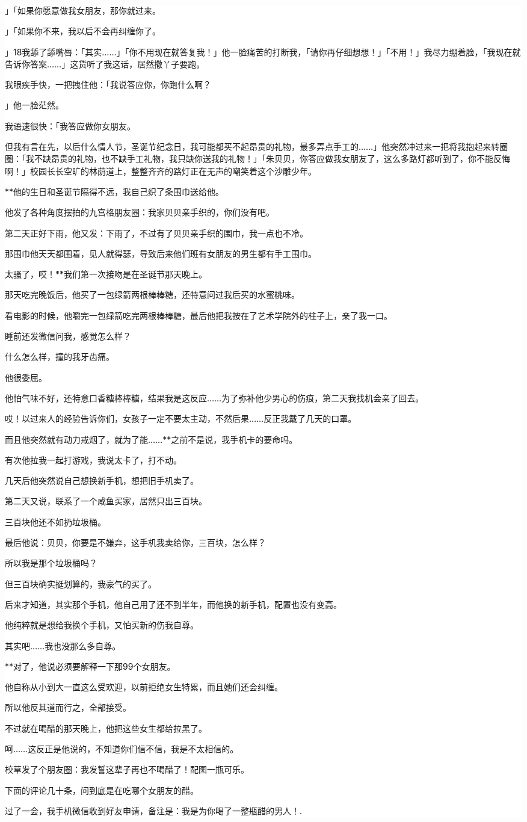」「如果你愿意做我女朋友，那你就过来。

」「如果你不来，我以后不会再纠缠你了。

」18我舔了舔嘴唇：「其实……」「你不用现在就答复我！」他一脸痛苦的打断我，「请你再仔细想想！」「不用！」我尽力绷着脸，「我现在就告诉你答案……」这货听了我这话，居然撒丫子要跑。

我眼疾手快，一把拽住他：「我说答应你，你跑什么啊？

」他一脸茫然。

我语速很快：「我答应做你女朋友。

但我有言在先，以后什么情人节，圣诞节纪念日，我可能都买不起昂贵的礼物，最多弄点手工的……」他突然冲过来一把将我抱起来转圈圈：「我不缺昂贵的礼物，也不缺手工礼物，我只缺你送我的礼物！」「朱贝贝，你答应做我女朋友了，这么多路灯都听到了，你不能反悔啊！」校园长长空旷的林荫道上，整整齐齐的路灯正在无声的嘲笑着这个沙雕少年。

**他的生日和圣诞节隔得不远，我自己织了条围巾送给他。

他发了各种角度摆拍的九宫格朋友圈：我家贝贝亲手织的，你们没有吧。

第二天正好下雨，他又发：下雨了，不过有了贝贝亲手织的围巾，我一点也不冷。

那围巾他天天都围着，见人就得瑟，导致后来他们班有女朋友的男生都有手工围巾。

太骚了，哎！**我们第一次接吻是在圣诞节那天晚上。

那天吃完晚饭后，他买了一包绿箭两根棒棒糖，还特意问过我后买的水蜜桃味。

看电影的时候，他嚼完一包绿箭吃完两根棒棒糖，最后他把我按在了艺术学院外的柱子上，亲了我一口。

睡前还发微信问我，感觉怎么样？

什么怎么样，撞的我牙齿痛。

他很委屈。

他怕气味不好，还特意口香糖棒棒糖，结果我是这反应……为了弥补他少男心的伤痕，第二天我找机会亲了回去。

哎！以过来人的经验告诉你们，女孩子一定不要太主动，不然后果……反正我戴了几天的口罩。

而且他突然就有动力戒烟了，就为了能……**之前不是说，我手机卡的要命吗。

有次他拉我一起打游戏，我说太卡了，打不动。

几天后他突然说自己想换新手机，想把旧手机卖了。

第二天又说，联系了一个咸鱼买家，居然只出三百块。

三百块他还不如扔垃圾桶。

最后他说：贝贝，你要是不嫌弃，这手机我卖给你，三百块，怎么样？

所以我是那个垃圾桶吗？

但三百块确实挺划算的，我豪气的买了。

后来才知道，其实那个手机，他自己用了还不到半年，而他换的新手机，配置也没有变高。

他纯粹就是想给我换个手机，又怕买新的伤我自尊。

其实吧……我也没那么多自尊。

**对了，他说必须要解释一下那99个女朋友。

他自称从小到大一直这么受欢迎，以前拒绝女生特累，而且她们还会纠缠。

所以他反其道而行之，全部接受。

不过就在喝醋的那天晚上，他把这些女生都给拉黑了。

呵……这反正是他说的，不知道你们信不信，我是不太相信的。

校草发了个朋友圈：我发誓这辈子再也不喝醋了！配图一瓶可乐。

下面的评论几十条，问到底是在吃哪个女朋友的醋。

过了一会，我手机微信收到好友申请，备注是：我是为你喝了一整瓶醋的男人！.